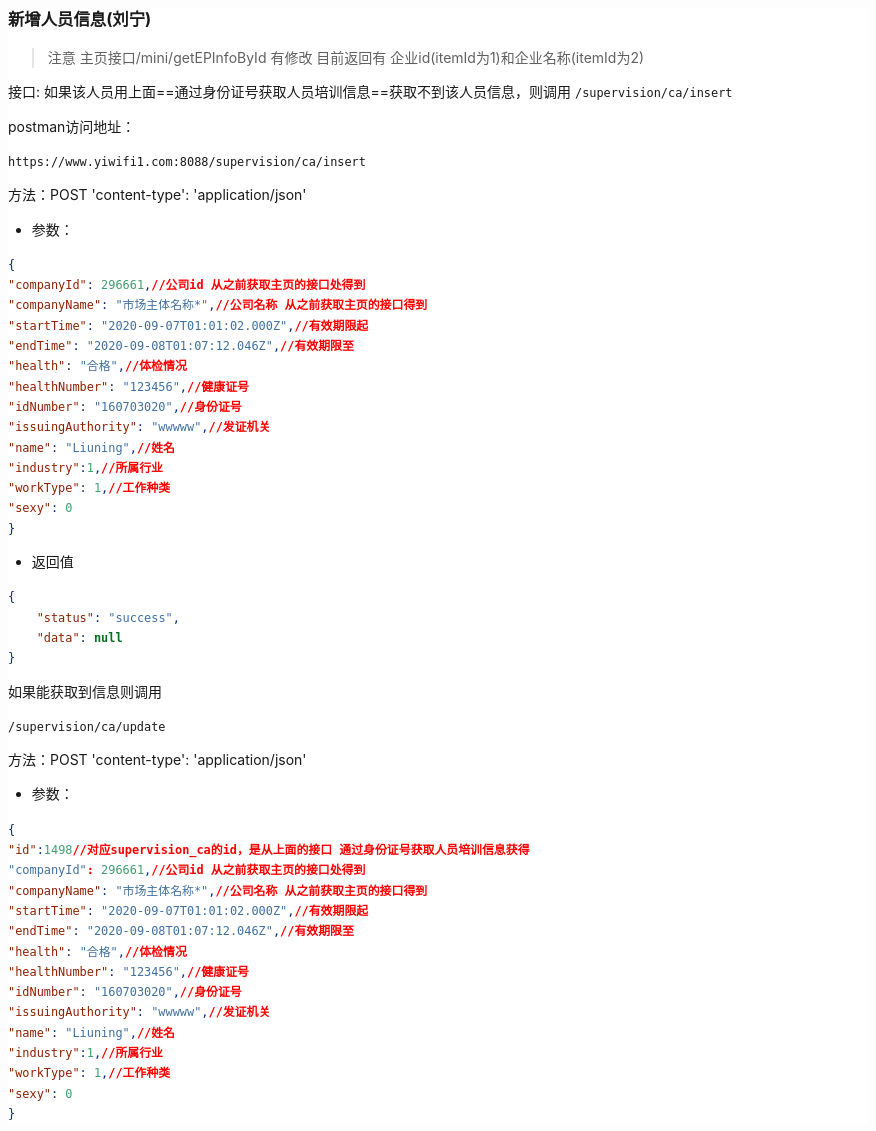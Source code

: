 
### 新增人员信息(刘宁)

>注意 主页接口/mini/getEPInfoById 有修改 目前返回有 企业id(itemId为1)和企业名称(itemId为2)

接口:
如果该人员用上面==通过身份证号获取人员培训信息==获取不到该人员信息，则调用
`/supervision/ca/insert`

postman访问地址：

`https://www.yiwifi1.com:8088/supervision/ca/insert`

方法：POST 'content-type': 'application/json'

- 参数：
```json
{
"companyId": 296661,//公司id 从之前获取主页的接口处得到
"companyName": "市场主体名称*",//公司名称 从之前获取主页的接口得到
"startTime": "2020-09-07T01:01:02.000Z",//有效期限起
"endTime": "2020-09-08T01:07:12.046Z",//有效期限至
"health": "合格",//体检情况
"healthNumber": "123456",//健康证号
"idNumber": "160703020",//身份证号
"issuingAuthority": "wwwww",//发证机关
"name": "Liuning",//姓名
"industry":1,//所属行业
"workType": 1,//工作种类
"sexy": 0
}
```

- 返回值
```json
{
    "status": "success",
    "data": null
}
```
如果能获取到信息则调用

`/supervision/ca/update`

方法：POST 'content-type': 'application/json'

- 参数：
```json
{
"id":1498//对应supervision_ca的id，是从上面的接口 通过身份证号获取人员培训信息获得
"companyId": 296661,//公司id 从之前获取主页的接口处得到
"companyName": "市场主体名称*",//公司名称 从之前获取主页的接口得到
"startTime": "2020-09-07T01:01:02.000Z",//有效期限起
"endTime": "2020-09-08T01:07:12.046Z",//有效期限至
"health": "合格",//体检情况
"healthNumber": "123456",//健康证号
"idNumber": "160703020",//身份证号
"issuingAuthority": "wwwww",//发证机关
"name": "Liuning",//姓名
"industry":1,//所属行业
"workType": 1,//工作种类
"sexy": 0
}
```
